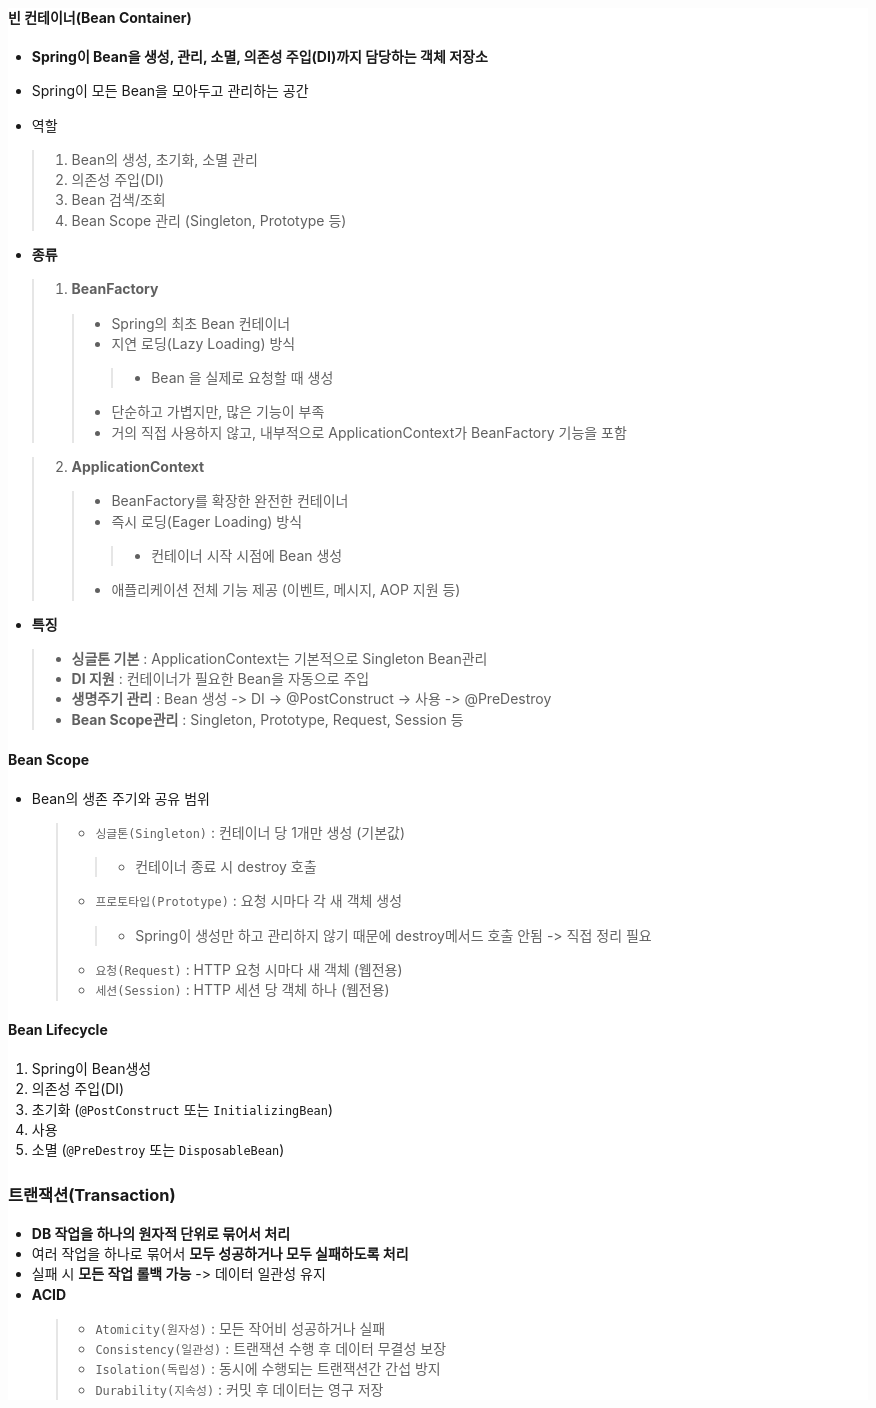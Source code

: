  #### 빈 컨테이너(Bean Container)
  + **Spring이 Bean을 생성, 관리, 소멸, 의존성 주입(DI)까지 담당하는 객체 저장소**
  + Spring이 모든 Bean을 모아두고 관리하는 공간
  
  + 역할
   > 1. Bean의 생성, 초기화, 소멸 관리
   > 2. 의존성 주입(DI)
   > 3. Bean 검색/조회
   > 4. Bean Scope 관리 (Singleton, Prototype 등)
  
  + **종류**
   > 1. **BeanFactory**
   >> + Spring의 최초 Bean 컨테이너
   >> + 지연 로딩(Lazy Loading) 방식
   >>> + Bean 을 실제로 요청할 때 생성
   >> + 단순하고 가볍지만, 많은 기능이 부족
   >> + 거의 직접 사용하지 않고, 내부적으로 ApplicationContext가 BeanFactory 기능을 포함 
   
   > 2. **ApplicationContext**
   >> + BeanFactory를 확장한 완전한 컨테이너
   >> + 즉시 로딩(Eager Loading) 방식
   >>> + 컨테이너 시작 시점에 Bean 생성 
   >> + 애플리케이션 전체 기능 제공 (이벤트, 메시지, AOP 지원 등)
 
  + **특징**
   > + **싱글톤 기본** : ApplicationContext는 기본적으로 Singleton Bean관리
   > + **DI 지원** : 컨테이너가 필요한 Bean을 자동으로 주입
   > + **생명주기 관리** : Bean 생성 -> DI -> @PostConstruct -> 사용 -> @PreDestroy
   > +  **Bean Scope관리** : Singleton, Prototype, Request, Session 등

 #### Bean Scope
 + Bean의 생존 주기와 공유 범위
     > + `싱글톤(Singleton)` : 컨테이너 당 1개만 생성 (기본값)
     >> + 컨테이너 종료 시 destroy 호출
     > + `프로토타입(Prototype)` : 요청 시마다 각 새 객체 생성
     >> + Spring이 생성만 하고 관리하지 않기 때문에 destroy메서드 호출 안됨 -> 직접 정리 필요
     > + `요청(Request)` : HTTP 요청 시마다 새 객체 (웹전용)
     > + `세션(Session)` : HTTP 세션 당 객체 하나 (웹전용)

 #### Bean Lifecycle
  1. Spring이 Bean생성
  2. 의존성 주입(DI)
  3. 초기화 (`@PostConstruct` 또는 `InitializingBean`)
  4. 사용
  5. 소멸 (`@PreDestroy` 또는 `DisposableBean`)


### 트랜잭션(Transaction)
 + **DB 작업을 하나의 원자적 단위로 묶어서 처리**
 + 여러 작업을 하나로 묶어서 **모두 성공하거나 모두 실패하도록 처리**
 + 실패 시 **모든 작업 롤백 가능** -> 데이터 일관성 유지
 + **ACID**
     > + `Atomicity(원자성)` : 모든 작어비 성공하거나 실패
     > + `Consistency(일관성)` : 트랜잭션 수행 후 데이터 무결성 보장
     > + `Isolation(독립성)` : 동시에 수행되는 트랜잭션간 간섭 방지
     > + `Durability(지속성)` : 커밋 후 데이터는 영구 저장
 